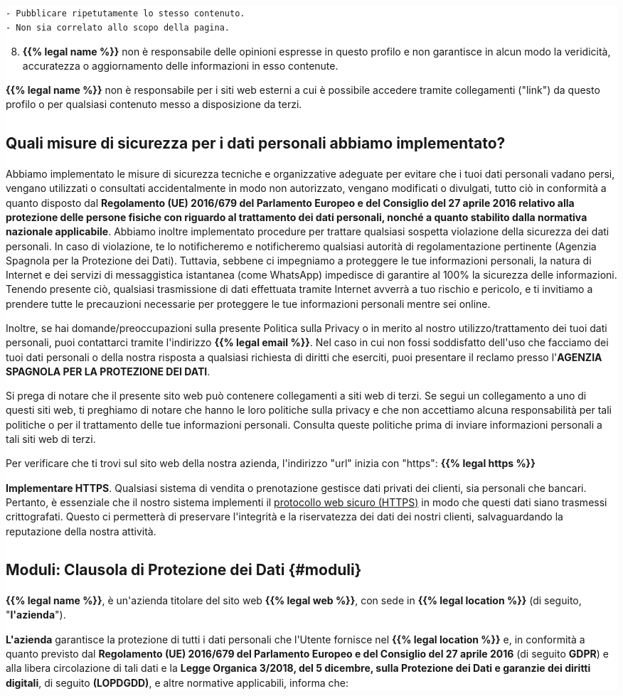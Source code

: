    - Pubblicare ripetutamente lo stesso contenuto.
    - Non sia correlato allo scopo della pagina.
8. **{{% legal name %}}** non è responsabile delle opinioni espresse in questo profilo e non garantisce in alcun modo la veridicità, accuratezza o aggiornamento delle informazioni in esso contenute.

**{{% legal name %}}** non è responsabile per i siti web esterni a cui è possibile accedere tramite collegamenti ("link") da questo profilo o per qualsiasi contenuto messo a disposizione da terzi.

## Quali misure di sicurezza per i dati personali abbiamo implementato?

Abbiamo implementato le misure di sicurezza tecniche e organizzative adeguate per evitare che i tuoi dati personali vadano persi, vengano utilizzati o consultati accidentalmente in modo non autorizzato, vengano modificati o divulgati, tutto ciò in conformità a quanto disposto dal **Regolamento (UE) 2016/679 del Parlamento Europeo e del Consiglio del 27 aprile 2016 relativo alla protezione delle persone fisiche con riguardo al trattamento dei dati personali, nonché a quanto stabilito dalla normativa nazionale applicabile**. Abbiamo inoltre implementato procedure per trattare qualsiasi sospetta violazione della sicurezza dei dati personali. In caso di violazione, te lo notificheremo e notificheremo qualsiasi autorità di regolamentazione pertinente (Agenzia Spagnola per la Protezione dei Dati). Tuttavia, sebbene ci impegniamo a proteggere le tue informazioni personali, la natura di Internet e dei servizi di messaggistica istantanea (come WhatsApp) impedisce di garantire al 100% la sicurezza delle informazioni. Tenendo presente ciò, qualsiasi trasmissione di dati effettuata tramite Internet avverrà a tuo rischio e pericolo, e ti invitiamo a prendere tutte le precauzioni necessarie per proteggere le tue informazioni personali mentre sei online.

Inoltre, se hai domande/preoccupazioni sulla presente Politica sulla Privacy o in merito al nostro utilizzo/trattamento dei tuoi dati personali, puoi contattarci tramite l'indirizzo **{{% legal email %}}**. Nel caso in cui non fossi soddisfatto dell'uso che facciamo dei tuoi dati personali o della nostra risposta a qualsiasi richiesta di diritti che eserciti, puoi presentare il reclamo presso l'**AGENZIA SPAGNOLA PER LA PROTEZIONE DEI DATI**.

Si prega di notare che il presente sito web può contenere collegamenti a siti web di terzi. Se segui un collegamento a uno di questi siti web, ti preghiamo di notare che hanno le loro politiche sulla privacy e che non accettiamo alcuna responsabilità per tali politiche o per il trattamento delle tue informazioni personali. Consulta queste politiche prima di inviare informazioni personali a tali siti web di terzi.

Per verificare che ti trovi sul sito web della nostra azienda, l'indirizzo "url" inizia con "https": **{{% legal https %}}**

**Implementare HTTPS**. Qualsiasi sistema di vendita o prenotazione gestisce dati privati dei clienti, sia personali che bancari. Pertanto, è essenziale che il nostro sistema implementi il [protocollo web sicuro (HTTPS)](https://www.osi.es/es/actualidad/blog/2014/02/28/que-pasa-si-una-pagina-web-no-utiliza-https "nofollow") in modo che questi dati siano trasmessi crittografati. Questo ci permetterà di preservare l'integrità e la riservatezza dei dati dei nostri clienti, salvaguardando la reputazione della nostra attività.

## Moduli: Clausola di Protezione dei Dati {#moduli}

**{{% legal name %}}**, è un'azienda titolare del sito web **{{% legal web %}}**, con sede in **{{% legal location %}}** (di seguito, "**l'azienda**").

**L'azienda** garantisce la protezione di tutti i dati personali che l'Utente fornisce nel **{{% legal location %}}** e, in conformità a quanto previsto dal **Regolamento (UE) 2016/679 del Parlamento Europeo e del Consiglio del 27 aprile 2016** (di seguito **GDPR**) e alla libera circolazione di tali dati e la **Legge Organica 3/2018, del 5 dicembre, sulla Protezione dei Dati e garanzie dei diritti digitali**, di seguito **(LOPDGDD)**, e altre normative applicabili, informa che:
